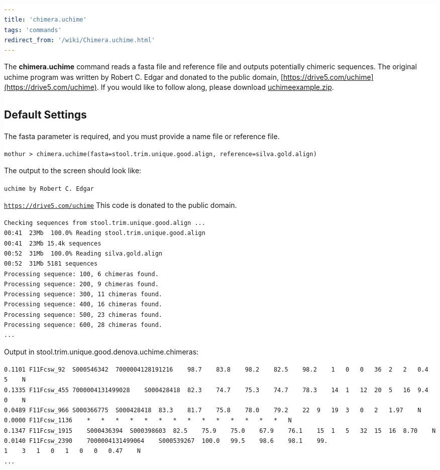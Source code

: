 ```yaml
---
title: 'chimera.uchime'
tags: 'commands'
redirect_from: '/wiki/Chimera.uchime.html'
---
```

The **chimera.uchime** command reads a fasta file and reference file and
outputs potentially chimeric sequences. The original uchime program was
written by Robert C. Edgar and donated to the public domain,
[https://drive5.com/uchime](https://drive5.com/uchime). If you would like to follow along, please
download [ uchimeexample.zip](https://mothur.s3.us-east-2.amazonaws.com/wiki/uchimeexample.zip).


## Default Settings

The fasta parameter is required, and you must provide a name file or
reference file.

    mothur > chimera.uchime(fasta=stool.trim.unique.good.align, reference=silva.gold.align)

The output to the screen should look like:

    uchime by Robert C. Edgar
[`https://drive5.com/uchime`](https://drive5.com/uchime)
    This code is donated to the public domain.

    Checking sequences from stool.trim.unique.good.align ...
    00:41  23Mb  100.0% Reading stool.trim.unique.good.align
    00:41  23Mb 15.4k sequences                                                               
    00:52  31Mb  100.0% Reading silva.gold.align
    00:52  31Mb 5181 sequences                                                    
    Processing sequence: 100, 6 chimeras found.
    Processing sequence: 200, 9 chimeras found.
    Processing sequence: 300, 11 chimeras found.
    Processing sequence: 400, 16 chimeras found.
    Processing sequence: 500, 23 chimeras found.
    Processing sequence: 600, 28 chimeras found.
    ...

Output in stool.trim.unique.good.denova.uchime.chimeras:

    0.1101 F11Fcsw_92  S000546342  7000004128191216    98.7    83.8    98.2    82.5    98.2    1   0   0   36  2   2   0.45    N
    0.1335 F11Fcsw_455 7000004131499028    S000428418  82.3    74.7    75.3    74.7    78.3    14  1   12  20  5   16  9.40    N
    0.0489 F11Fcsw_966 S000366775  S000428418  83.3    81.7    75.8    78.0    79.2    22  9   19  3   0   2   1.97    N
    0.0000 F11Fcsw_1136    *   *   *   *   *   *   *   *   *   *   *   *   *   *   N
    0.1347 F11Fcsw_1915    S000436394  S000398603  82.5    75.9    75.0    67.9    76.1    15  1   5   32  15  16  8.70    N
    0.0140 F11Fcsw_2390    7000004131499064    S000539267  100.0   99.5    98.6    98.1    99.1    3   1   0   1   0   0   0.47    N
    ...
